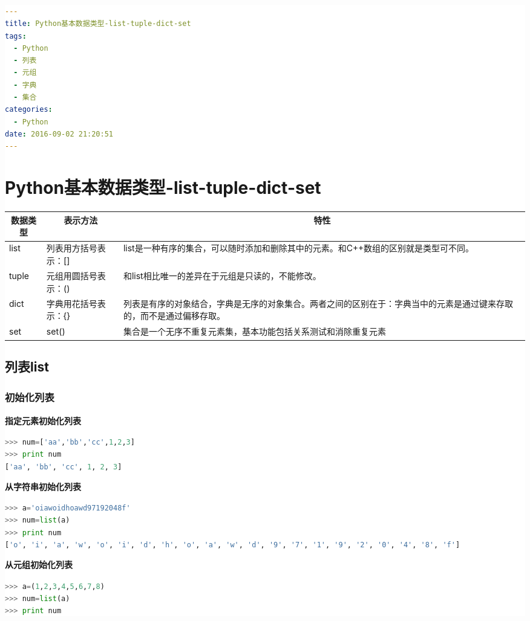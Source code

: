 ```yaml
---
title: Python基本数据类型-list-tuple-dict-set
tags:
  - Python
  - 列表
  - 元组
  - 字典
  - 集合
categories:
  - Python
date: 2016-09-02 21:20:51
---
```


# Python基本数据类型-list-tuple-dict-set

| 数据类型  | 表示方法        | 特性                                       |
| ----- | ----------- | ---------------------------------------- |
| list  | 列表用方括号表示：[] | list是一种有序的集合，可以随时添加和删除其中的元素。和C++数组的区别就是类型可不同。 |
| tuple | 元组用圆括号表示：() | 和list相比唯一的差异在于元组是只读的，不能修改。               |
| dict  | 字典用花括号表示：{} | 列表是有序的对象结合，字典是无序的对象集合。两者之间的区别在于：字典当中的元素是通过键来存取的，而不是通过偏移存取。 |
| set   | set()       | 集合是一个无序不重复元素集，基本功能包括关系测试和消除重复元素          |



## 列表list

### 初始化列表

**指定元素初始化列表**

```python
>>> num=['aa','bb','cc',1,2,3]
>>> print num
['aa', 'bb', 'cc', 1, 2, 3]
```

**从字符串初始化列表**

```python
>>> a='oiawoidhoawd97192048f'
>>> num=list(a)
>>> print num
['o', 'i', 'a', 'w', 'o', 'i', 'd', 'h', 'o', 'a', 'w', 'd', '9', '7', '1', '9', '2', '0', '4', '8', 'f']
```

**从元组初始化列表**

```python
>>> a=(1,2,3,4,5,6,7,8)
>>> num=list(a)
>>> print num
```

